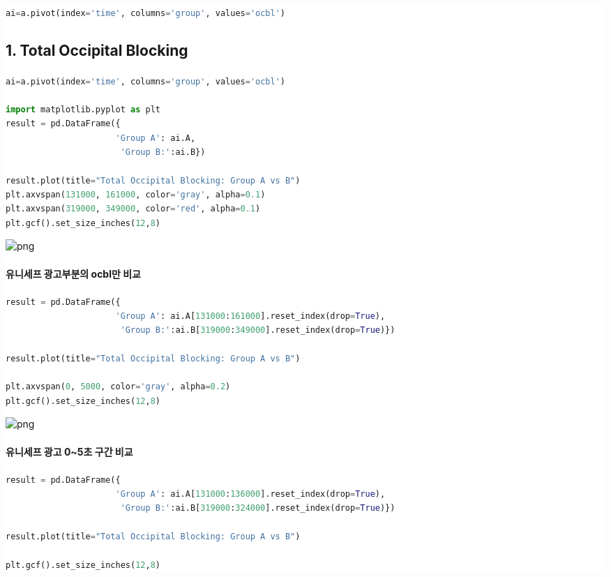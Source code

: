


```python
ai=a.pivot(index='time', columns='group', values='ocbl')
```

## 1. Total Occipital Blocking


```python
ai=a.pivot(index='time', columns='group', values='ocbl')

import matplotlib.pyplot as plt
result = pd.DataFrame({
                      'Group A': ai.A,
                       'Group B:':ai.B})

result.plot(title="Total Occipital Blocking: Group A vs B")
plt.axvspan(131000, 161000, color='gray', alpha=0.1)
plt.axvspan(319000, 349000, color='red', alpha=0.1)
plt.gcf().set_size_inches(12,8)
```


![png](output_19_0.png)


#### 유니세프 광고부분의 ocbl만 비교


```python
result = pd.DataFrame({
                      'Group A': ai.A[131000:161000].reset_index(drop=True),
                       'Group B:':ai.B[319000:349000].reset_index(drop=True)})

result.plot(title="Total Occipital Blocking: Group A vs B")

plt.axvspan(0, 5000, color='gray', alpha=0.2)
plt.gcf().set_size_inches(12,8)
```


![png](output_21_0.png)


#### 유니세프 광고 0~5초 구간 비교


```python
result = pd.DataFrame({
                      'Group A': ai.A[131000:136000].reset_index(drop=True),
                       'Group B:':ai.B[319000:324000].reset_index(drop=True)})

result.plot(title="Total Occipital Blocking: Group A vs B")

plt.gcf().set_size_inches(12,8)
```
